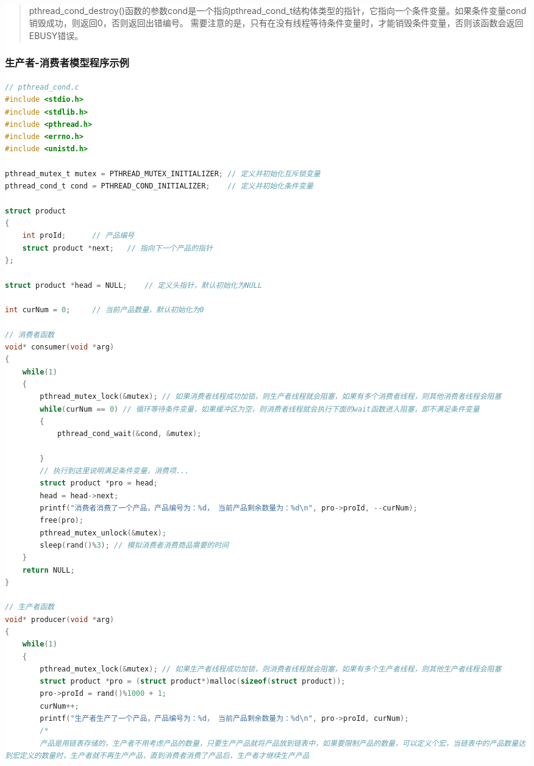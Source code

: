 >
> pthread_cond_destroy()函数的参数cond是一个指向pthread_cond_t结构体类型的指针，它指向一个条件变量。如果条件变量cond销毁成功，则返回0，否则返回出错编号。
> 需要注意的是，只有在没有线程等待条件变量时，才能销毁条件变量，否则该函数会返回EBUSY错误。
>

### 生产者-消费者模型程序示例

```c
// pthread_cond.c
#include <stdio.h>
#include <stdlib.h>
#include <pthread.h>
#include <errno.h>
#include <unistd.h>

pthread_mutex_t mutex = PTHREAD_MUTEX_INITIALIZER; // 定义并初始化互斥锁变量
pthread_cond_t cond = PTHREAD_COND_INITIALIZER;    // 定义并初始化条件变量

struct product
{
    int proId;      // 产品编号
    struct product *next;   // 指向下一个产品的指针   
};

struct product *head = NULL;    // 定义头指针，默认初始化为NULL

int curNum = 0;     // 当前产品数量，默认初始化为0

// 消费者函数
void* consumer(void *arg)
{
    while(1)
    {
        pthread_mutex_lock(&mutex); // 如果消费者线程成功加锁，则生产者线程就会阻塞，如果有多个消费者线程，则其他消费者线程会阻塞
        while(curNum == 0) // 循环等待条件变量，如果缓冲区为空，则消费者线程就会执行下面的wait函数进入阻塞，即不满足条件变量
        {
            pthread_cond_wait(&cond, &mutex);
        
        }
        // 执行到这里说明满足条件变量，消费项...
        struct product *pro = head;
        head = head->next;
        printf("消费者消费了一个产品，产品编号为：%d， 当前产品剩余数量为：%d\n", pro->proId, --curNum);
        free(pro);
        pthread_mutex_unlock(&mutex);
        sleep(rand()%3); // 模拟消费者消费商品需要的时间
    }
    return NULL;
}

// 生产者函数
void* producer(void *arg)
{
    while(1)
    {
        pthread_mutex_lock(&mutex); // 如果生产者线程成功加锁，则消费者线程就会阻塞，如果有多个生产者线程，则其他生产者线程会阻塞
        struct product *pro = (struct product*)malloc(sizeof(struct product));
        pro->proId = rand()%1000 + 1;
        curNum++;
        printf("生产者生产了一个产品，产品编号为：%d， 当前产品剩余数量为：%d\n", pro->proId, curNum);
        /*
        产品是用链表存储的，生产者不用考虑产品的数量，只要生产产品就将产品放到链表中，如果要限制产品的数量，可以定义个宏，当链表中的产品数量达到宏定义的数量时，生产者就不再生产产品，直到消费者消费了产品后，生产者才继续生产产品
```
